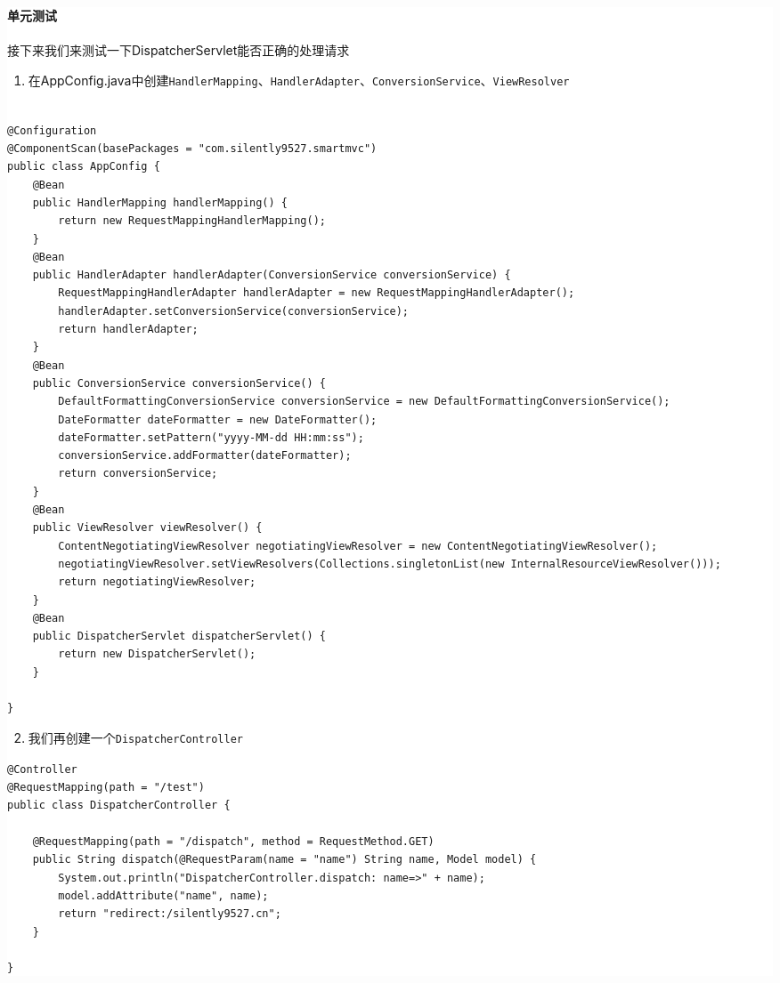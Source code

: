 
#### 单元测试
接下来我们来测试一下DispatcherServlet能否正确的处理请求

1. 在AppConfig.java中创建`HandlerMapping`、`HandlerAdapter`、`ConversionService`、`ViewResolver`

```

@Configuration
@ComponentScan(basePackages = "com.silently9527.smartmvc")
public class AppConfig {
    @Bean
    public HandlerMapping handlerMapping() {
        return new RequestMappingHandlerMapping();
    }
    @Bean
    public HandlerAdapter handlerAdapter(ConversionService conversionService) {
        RequestMappingHandlerAdapter handlerAdapter = new RequestMappingHandlerAdapter();
        handlerAdapter.setConversionService(conversionService);
        return handlerAdapter;
    }
    @Bean
    public ConversionService conversionService() {
        DefaultFormattingConversionService conversionService = new DefaultFormattingConversionService();
        DateFormatter dateFormatter = new DateFormatter();
        dateFormatter.setPattern("yyyy-MM-dd HH:mm:ss");
        conversionService.addFormatter(dateFormatter);
        return conversionService;
    }
    @Bean
    public ViewResolver viewResolver() {
        ContentNegotiatingViewResolver negotiatingViewResolver = new ContentNegotiatingViewResolver();
        negotiatingViewResolver.setViewResolvers(Collections.singletonList(new InternalResourceViewResolver()));
        return negotiatingViewResolver;
    }
    @Bean
    public DispatcherServlet dispatcherServlet() {
        return new DispatcherServlet();
    }

}
```

2. 我们再创建一个`DispatcherController`

```
@Controller
@RequestMapping(path = "/test")
public class DispatcherController {

    @RequestMapping(path = "/dispatch", method = RequestMethod.GET)
    public String dispatch(@RequestParam(name = "name") String name, Model model) {
        System.out.println("DispatcherController.dispatch: name=>" + name);
        model.addAttribute("name", name);
        return "redirect:/silently9527.cn";
    }

}
```
